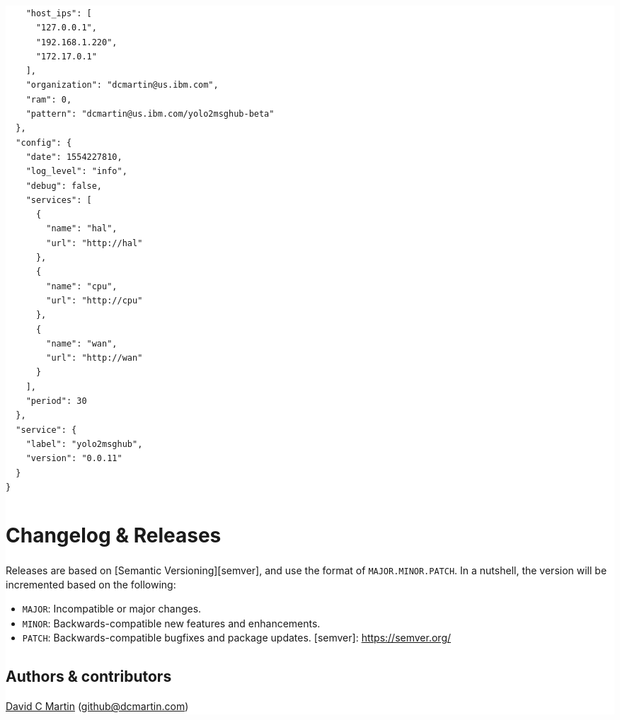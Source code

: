 ```
    "host_ips": [
      "127.0.0.1",
      "192.168.1.220",
      "172.17.0.1"
    ],
    "organization": "dcmartin@us.ibm.com",
    "ram": 0,
    "pattern": "dcmartin@us.ibm.com/yolo2msghub-beta"
  },
  "config": {
    "date": 1554227810,
    "log_level": "info",
    "debug": false,
    "services": [
      {
        "name": "hal",
        "url": "http://hal"
      },
      {
        "name": "cpu",
        "url": "http://cpu"
      },
      {
        "name": "wan",
        "url": "http://wan"
      }
    ],
    "period": 30
  },
  "service": {
    "label": "yolo2msghub",
    "version": "0.0.11"
  }
}
```

# Changelog & Releases

Releases are based on [Semantic Versioning][semver], and use the format
of ``MAJOR.MINOR.PATCH``. In a nutshell, the version will be incremented
based on the following:

- ``MAJOR``: Incompatible or major changes.
- ``MINOR``: Backwards-compatible new features and enhancements.
- ``PATCH``: Backwards-compatible bugfixes and package updates.
[semver]: https://semver.org/


## Authors & contributors

[David C Martin][dcmartin] (github@dcmartin.com)


[docker-build-doc]: https://docs.docker.com/engine/reference/builder/
[docker-hub]: http://hub.docker.com/
[base-ubuntu-run-sh]: https://github.com/dcmartin/open-horizon/blob/master/base-ubuntu/rootfs/usr/bin/run.sh
[base-ubuntu-dockerfile]: https://github.com/dcmartin/open-horizon/blob/master/base-ubuntu/Dockerfile
[cpu-wiki]: https://github.com/Leo-G/DevopsWiki/wiki/How-Linux-CPU-Usage-Time-and-Percentage-is-calculated
[userinput]: https://github.com/dcmartin/open-horizon/blob/master/yolo2msghub/userinput.json
[service-json]: https://github.com/dcmartin/open-horizon/blob/master/yolo2msghub/service.json
[build-json]: https://github.com/dcmartin/open-horizon/blob/master/yolo2msghub/build.json
[dockerfile]: https://github.com/dcmartin/open-horizon/blob/master/yolo2msghub/Dockerfile
[dcmartin]: https://github.com/dcmartin
[edge-fabric]: https://console.test.cloud.ibm.com/docs/services/edge-fabric/getting-started.html
[edge-install]: https://console.test.cloud.ibm.com/docs/services/edge-fabric/adding-devices.html
[edge-slack]: https://ibm-appsci.slack.com/messages/edge-fabric-users/
[ibm-apikeys]: https://console.bluemix.net/iam/#/apikeys
[ibm-registration]: https://console.bluemix.net/registration/
[issue]: https://github.com/dcmartin/open-horizon/issues
[macos-install]: http://pkg.bluehorizon.network/macos
[open-horizon]: http://github.com/open-horizon/
[repository]: https://github.com/dcmartin/open-horizon
[setup]: https://github.com/dcmartin/open-horizon/blob/master/setup/README.md
[amd64-layers-shield]: https://images.microbadger.com/badges/image/dcmartin/plex-amd64.svg
[amd64-microbadger]: https://microbadger.com/images/dcmartin/plex-amd64
[armhf-microbadger]: https://microbadger.com/images/dcmartin/plex-armhf
[armhf-layers-shield]: https://images.microbadger.com/badges/image/dcmartin/plex-armhf.svg
[amd64-version-shield]: https://images.microbadger.com/badges/version/dcmartin/plex-amd64.svg
[amd64-arch-shield]: https://img.shields.io/badge/architecture-amd64-blue.svg
[amd64-dockerhub]: https://hub.docker.com/r/dcmartin/plex-amd64
[amd64-pulls-shield]: https://img.shields.io/docker/pulls/dcmartin/plex-amd64.svg
[armhf-arch-shield]: https://img.shields.io/badge/architecture-armhf-blue.svg
[armhf-dockerhub]: https://hub.docker.com/r/dcmartin/plex-armhf
[armhf-pulls-shield]: https://img.shields.io/docker/pulls/dcmartin/plex-armhf.svg
[armhf-version-shield]: https://images.microbadger.com/badges/version/dcmartin/plex-armhf.svg
[i386-arch-shield]: https://img.shields.io/badge/architecture-i386-blue.svg
[i386-dockerhub]: https://hub.docker.com/r/dcmartin/plex-i386
[i386-layers-shield]: https://images.microbadger.com/badges/image/dcmartin/plex-i386.svg
[i386-microbadger]: https://microbadger.com/images/dcmartin/plex-i386
[i386-pulls-shield]: https://img.shields.io/docker/pulls/dcmartin/plex-i386.svg
[i386-version-shield]: https://images.microbadger.com/badges/version/dcmartin/plex-i386.svg